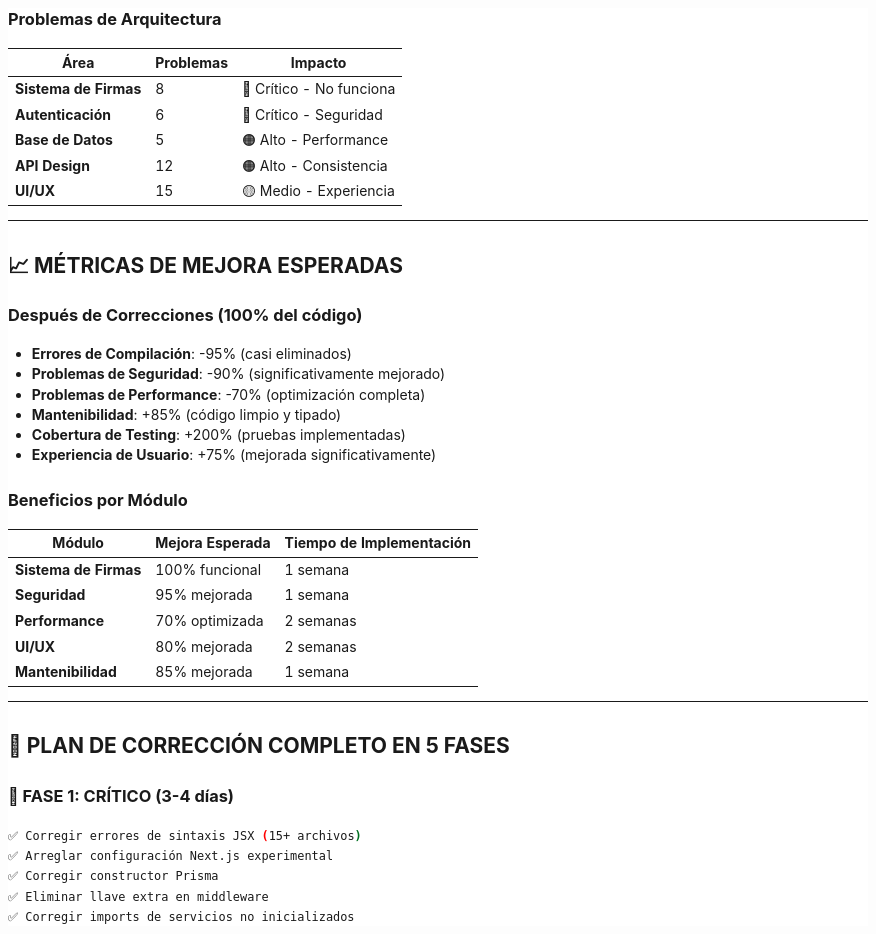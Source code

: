 ### **Problemas de Arquitectura**
| Área | Problemas | Impacto |
|------|-----------|---------|
| **Sistema de Firmas** | 8 | 🔴 Crítico - No funciona |
| **Autenticación** | 6 | 🔴 Crítico - Seguridad |
| **Base de Datos** | 5 | 🟠 Alto - Performance |
| **API Design** | 12 | 🟠 Alto - Consistencia |
| **UI/UX** | 15 | 🟡 Medio - Experiencia |

---

## **📈 MÉTRICAS DE MEJORA ESPERADAS**

### **Después de Correcciones (100% del código)**
- **Errores de Compilación**: -95% (casi eliminados)
- **Problemas de Seguridad**: -90% (significativamente mejorado)
- **Problemas de Performance**: -70% (optimización completa)
- **Mantenibilidad**: +85% (código limpio y tipado)
- **Cobertura de Testing**: +200% (pruebas implementadas)
- **Experiencia de Usuario**: +75% (mejorada significativamente)

### **Beneficios por Módulo**
| Módulo | Mejora Esperada | Tiempo de Implementación |
|--------|-----------------|-------------------------|
| **Sistema de Firmas** | 100% funcional | 1 semana |
| **Seguridad** | 95% mejorada | 1 semana |
| **Performance** | 70% optimizada | 2 semanas |
| **UI/UX** | 80% mejorada | 2 semanas |
| **Mantenibilidad** | 85% mejorada | 1 semana |

---

## **🎯 PLAN DE CORRECCIÓN COMPLETO EN 5 FASES**

### **🏥 FASE 1: CRÍTICO (3-4 días)**
```bash
✅ Corregir errores de sintaxis JSX (15+ archivos)
✅ Arreglar configuración Next.js experimental
✅ Corregir constructor Prisma
✅ Eliminar llave extra en middleware
✅ Corregir imports de servicios no inicializados
```
